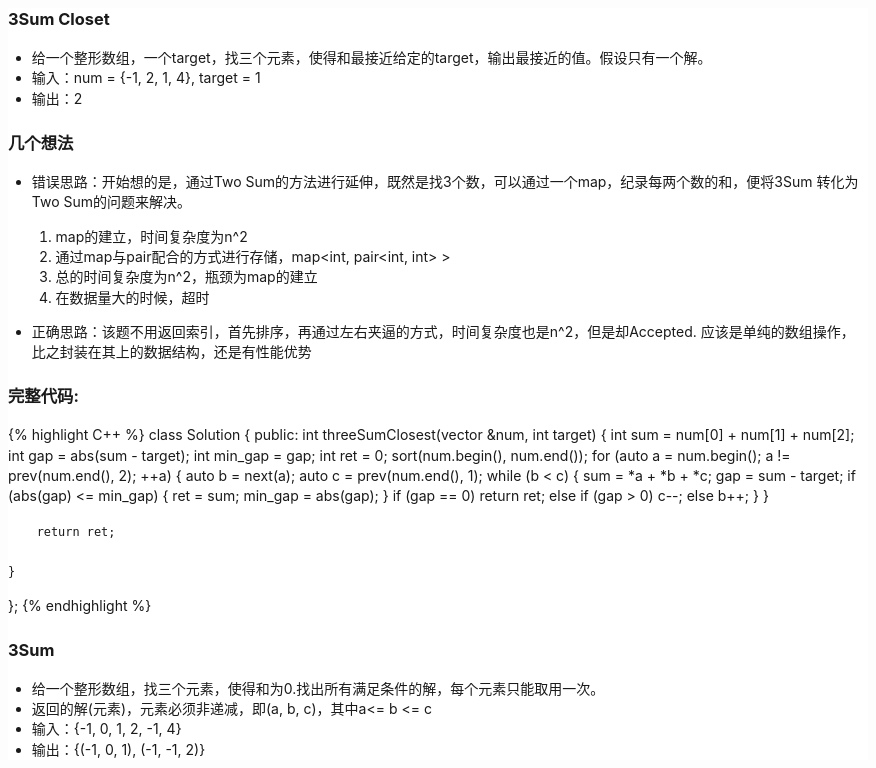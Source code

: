 ### 3Sum Closet
* 给一个整形数组，一个target，找三个元素，使得和最接近给定的target，输出最接近的值。假设只有一个解。
* 输入：num = {-1, 2, 1, 4}, target = 1
* 输出：2

### 几个想法
* 错误思路：开始想的是，通过Two Sum的方法进行延伸，既然是找3个数，可以通过一个map，纪录每两个数的和，便将3Sum 转化为Two Sum的问题来解决。
   1. map的建立，时间复杂度为n^2
   2. 通过map与pair配合的方式进行存储，map<int, pair<int, int> >
   3. 总的时间复杂度为n^2，瓶颈为map的建立
   4. 在数据量大的时候，超时

* 正确思路：该题不用返回索引，首先排序，再通过左右夹逼的方式，时间复杂度也是n^2，但是却Accepted.
   应该是单纯的数组操作，比之封装在其上的数据结构，还是有性能优势

### 完整代码:
{% highlight C++ %}
class Solution {
public:
    int threeSumClosest(vector<int> &num, int target) {
        int sum = num[0] + num[1] + num[2];
        int gap = abs(sum - target);
        int min_gap = gap;
        int ret = 0;
        sort(num.begin(), num.end());
        for (auto a = num.begin(); a != prev(num.end(), 2); ++a) {
            auto b = next(a);
            auto c = prev(num.end(), 1);
            while (b < c) {
                sum = *a + *b + *c;
                gap = sum - target;
                if (abs(gap) <= min_gap) {
                    ret = sum;
                    min_gap = abs(gap);
                }
                if (gap == 0)
                    return ret;
                else if (gap > 0)
                    c--;
                else
                    b++;
            }
        }
    
        return ret;
        
    }
};
{% endhighlight %}

### 3Sum
* 给一个整形数组，找三个元素，使得和为0.找出所有满足条件的解，每个元素只能取用一次。
* 返回的解(元素)，元素必须非递减，即(a, b, c)，其中a<= b <= c
* 输入：{-1, 0, 1, 2, -1, 4}
* 输出：{(-1, 0, 1), (-1, -1, 2)}
